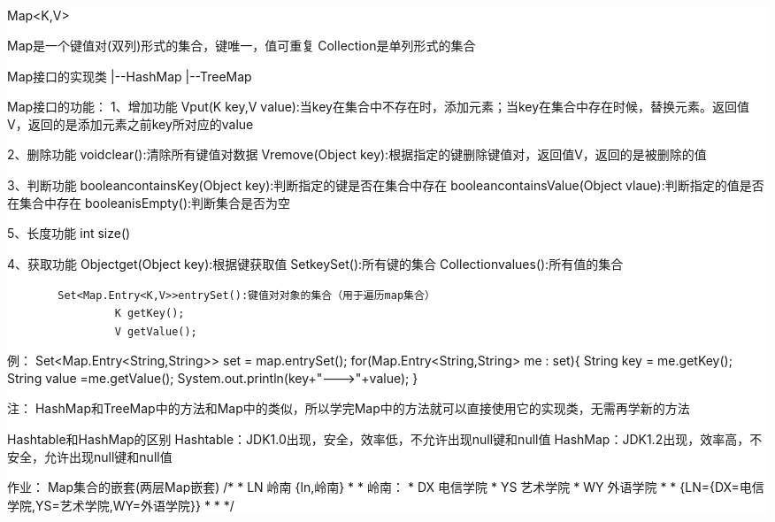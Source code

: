

Map<K,V>

Map是一个键值对(双列)形式的集合，键唯一，值可重复
Collection是单列形式的集合

Map接口的实现类
       |--HashMap
       |--TreeMap

Map接口的功能：
1、增加功能
            Vput(K key,V value):当key在集合中不存在时，添加元素；当key在集合中存在时候，替换元素。返回值V，返回的是添加元素之前key所对应的value

2、删除功能
            voidclear():清除所有键值对数据
            Vremove(Object key):根据指定的键删除键值对，返回值V，返回的是被删除的值

3、判断功能
            booleancontainsKey(Object key):判断指定的键是否在集合中存在
            booleancontainsValue(Object vlaue):判断指定的值是否在集合中存在
            booleanisEmpty():判断集合是否为空

5、长度功能
             int size()

4、获取功能
            Objectget(Object key):根据键获取值
            Set<K>keySet():所有键的集合
            Collection<V>values():所有值的集合

            Set<Map.Entry<K,V>>entrySet():键值对对象的集合（用于遍历map集合）
                     K getKey();
                     V getValue();
例：
       Set<Map.Entry<String,String>> set = map.entrySet();
              for(Map.Entry<String,String> me : set){
                     String key = me.getKey();
                     String value =me.getValue();
                     System.out.println(key+"--->"+value);
              }

注：
HashMap和TreeMap中的方法和Map中的类似，所以学完Map中的方法就可以直接使用它的实现类，无需再学新的方法


Hashtable和HashMap的区别
Hashtable：JDK1.0出现，安全，效率低，不允许出现null键和null值
HashMap：JDK1.2出现，效率高，不安全，允许出现null键和null值


作业：
Map集合的嵌套(两层Map嵌套)
              /*
               * LN  岭南  {ln,岭南}
               *
               * 岭南：
               *          DX  电信学院
               *          YS  艺术学院
               *          WY  外语学院
               *
               * {LN={DX=电信学院,YS=艺术学院,WY=外语学院}}
               *
               * */
